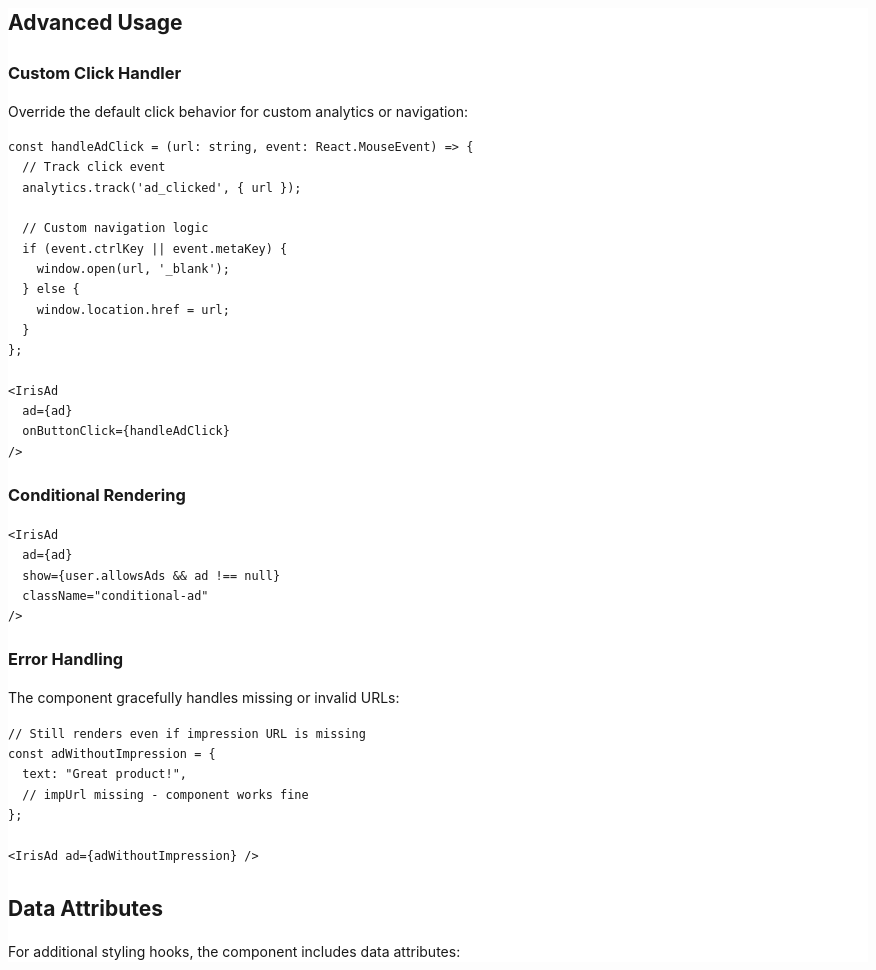 ## Advanced Usage

### Custom Click Handler

Override the default click behavior for custom analytics or navigation:

```tsx
const handleAdClick = (url: string, event: React.MouseEvent) => {
  // Track click event
  analytics.track('ad_clicked', { url });
  
  // Custom navigation logic
  if (event.ctrlKey || event.metaKey) {
    window.open(url, '_blank');
  } else {
    window.location.href = url;
  }
};

<IrisAd
  ad={ad}
  onButtonClick={handleAdClick}
/>
```

### Conditional Rendering

```tsx
<IrisAd
  ad={ad}
  show={user.allowsAds && ad !== null}
  className="conditional-ad"
/>
```

### Error Handling

The component gracefully handles missing or invalid URLs:

```tsx
// Still renders even if impression URL is missing
const adWithoutImpression = {
  text: "Great product!",
  // impUrl missing - component works fine
};

<IrisAd ad={adWithoutImpression} />
```

## Data Attributes

For additional styling hooks, the component includes data attributes:
